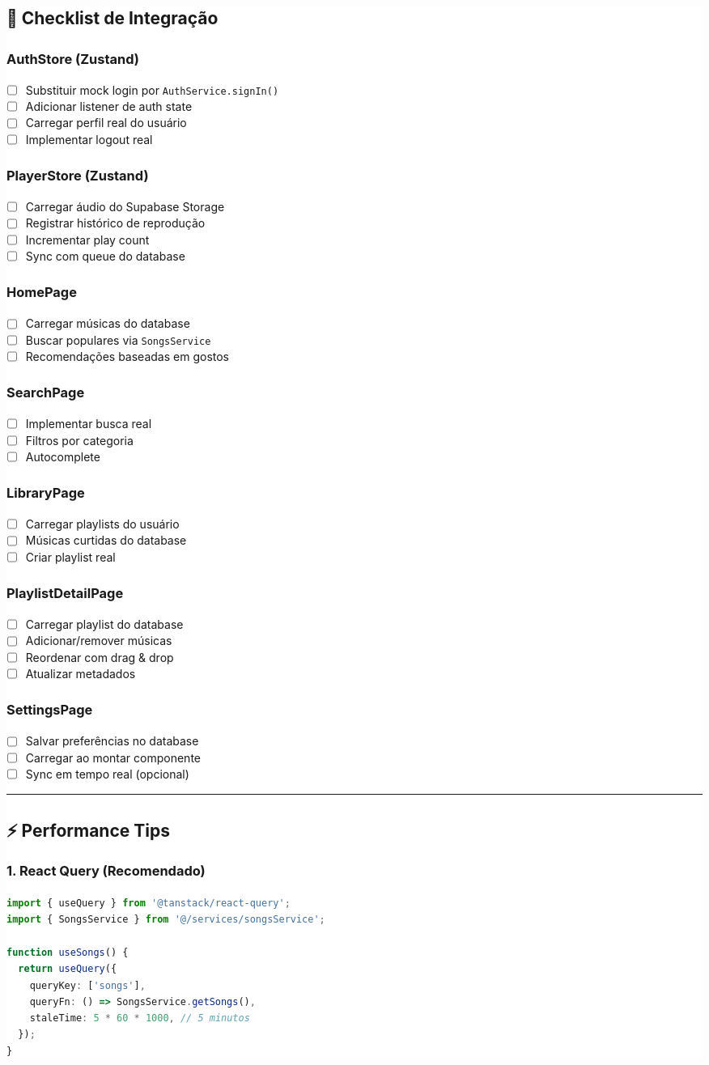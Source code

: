 
## 🎯 Checklist de Integração

### **AuthStore (Zustand)**
- [ ] Substituir mock login por `AuthService.signIn()`
- [ ] Adicionar listener de auth state
- [ ] Carregar perfil real do usuário
- [ ] Implementar logout real

### **PlayerStore (Zustand)**
- [ ] Carregar áudio do Supabase Storage
- [ ] Registrar histórico de reprodução
- [ ] Incrementar play count
- [ ] Sync com queue do database

### **HomePage**
- [ ] Carregar músicas do database
- [ ] Buscar populares via `SongsService`
- [ ] Recomendações baseadas em gostos

### **SearchPage**
- [ ] Implementar busca real
- [ ] Filtros por categoria
- [ ] Autocomplete

### **LibraryPage**
- [ ] Carregar playlists do usuário
- [ ] Músicas curtidas do database
- [ ] Criar playlist real

### **PlaylistDetailPage**
- [ ] Carregar playlist do database
- [ ] Adicionar/remover músicas
- [ ] Reordenar com drag & drop
- [ ] Atualizar metadados

### **SettingsPage**
- [ ] Salvar preferências no database
- [ ] Carregar ao montar componente
- [ ] Sync em tempo real (opcional)

---

## ⚡ Performance Tips

### **1. React Query (Recomendado)**

```typescript
import { useQuery } from '@tanstack/react-query';
import { SongsService } from '@/services/songsService';

function useSongs() {
  return useQuery({
    queryKey: ['songs'],
    queryFn: () => SongsService.getSongs(),
    staleTime: 5 * 60 * 1000, // 5 minutos
  });
}
```
